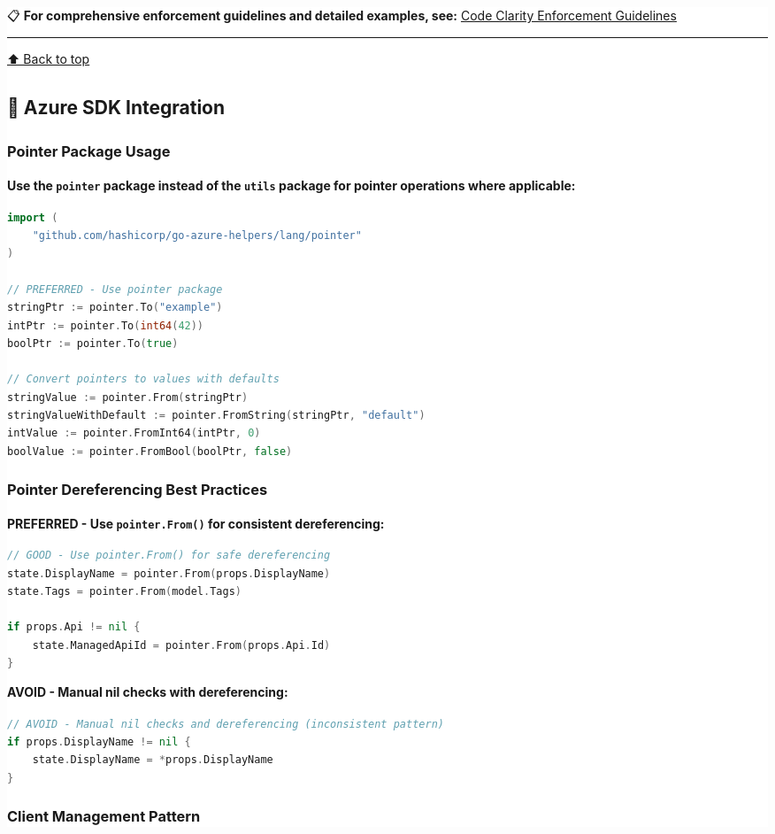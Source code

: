 📋 **For comprehensive enforcement guidelines and detailed examples, see:** [Code Clarity Enforcement Guidelines](./code-clarity-enforcement.instructions.md)

---
[⬆️ Back to top](#terraform-azurerm-provider-implementation-guide)

## 🔧 Azure SDK Integration

### Pointer Package Usage

**Use the `pointer` package instead of the `utils` package for pointer operations where applicable:**

```go
import (
    "github.com/hashicorp/go-azure-helpers/lang/pointer"
)

// PREFERRED - Use pointer package
stringPtr := pointer.To("example")
intPtr := pointer.To(int64(42))
boolPtr := pointer.To(true)

// Convert pointers to values with defaults
stringValue := pointer.From(stringPtr)
stringValueWithDefault := pointer.FromString(stringPtr, "default")
intValue := pointer.FromInt64(intPtr, 0)
boolValue := pointer.FromBool(boolPtr, false)
```

### Pointer Dereferencing Best Practices

**PREFERRED - Use `pointer.From()` for consistent dereferencing:**
```go
// GOOD - Use pointer.From() for safe dereferencing
state.DisplayName = pointer.From(props.DisplayName)
state.Tags = pointer.From(model.Tags)

if props.Api != nil {
    state.ManagedApiId = pointer.From(props.Api.Id)
}
```

**AVOID - Manual nil checks with dereferencing:**
```go
// AVOID - Manual nil checks and dereferencing (inconsistent pattern)
if props.DisplayName != nil {
    state.DisplayName = *props.DisplayName
}
```

### Client Management Pattern
